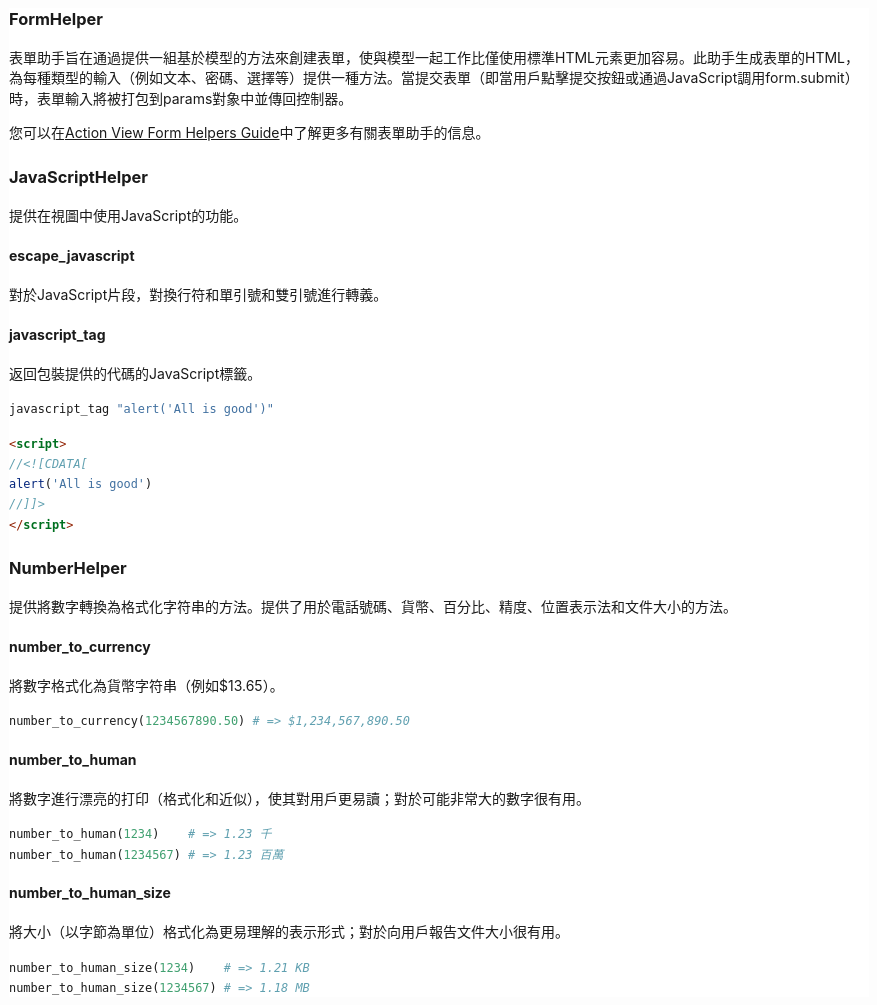 ### FormHelper

表單助手旨在通過提供一組基於模型的方法來創建表單，使與模型一起工作比僅使用標準HTML元素更加容易。此助手生成表單的HTML，為每種類型的輸入（例如文本、密碼、選擇等）提供一種方法。當提交表單（即當用戶點擊提交按鈕或通過JavaScript調用form.submit）時，表單輸入將被打包到params對象中並傳回控制器。

您可以在[Action View Form Helpers
Guide](form_helpers.html)中了解更多有關表單助手的信息。

### JavaScriptHelper

提供在視圖中使用JavaScript的功能。

#### escape_javascript

對於JavaScript片段，對換行符和單引號和雙引號進行轉義。

#### javascript_tag

返回包裝提供的代碼的JavaScript標籤。

```ruby
javascript_tag "alert('All is good')"
```

```html
<script>
//<![CDATA[
alert('All is good')
//]]>
</script>
```

### NumberHelper

提供將數字轉換為格式化字符串的方法。提供了用於電話號碼、貨幣、百分比、精度、位置表示法和文件大小的方法。

#### number_to_currency

將數字格式化為貨幣字符串（例如$13.65）。

```ruby
number_to_currency(1234567890.50) # => $1,234,567,890.50
```

#### number_to_human

將數字進行漂亮的打印（格式化和近似），使其對用戶更易讀；對於可能非常大的數字很有用。

```ruby
number_to_human(1234)    # => 1.23 千
number_to_human(1234567) # => 1.23 百萬
```

#### number_to_human_size

將大小（以字節為單位）格式化為更易理解的表示形式；對於向用戶報告文件大小很有用。

```ruby
number_to_human_size(1234)    # => 1.21 KB
number_to_human_size(1234567) # => 1.18 MB
```
